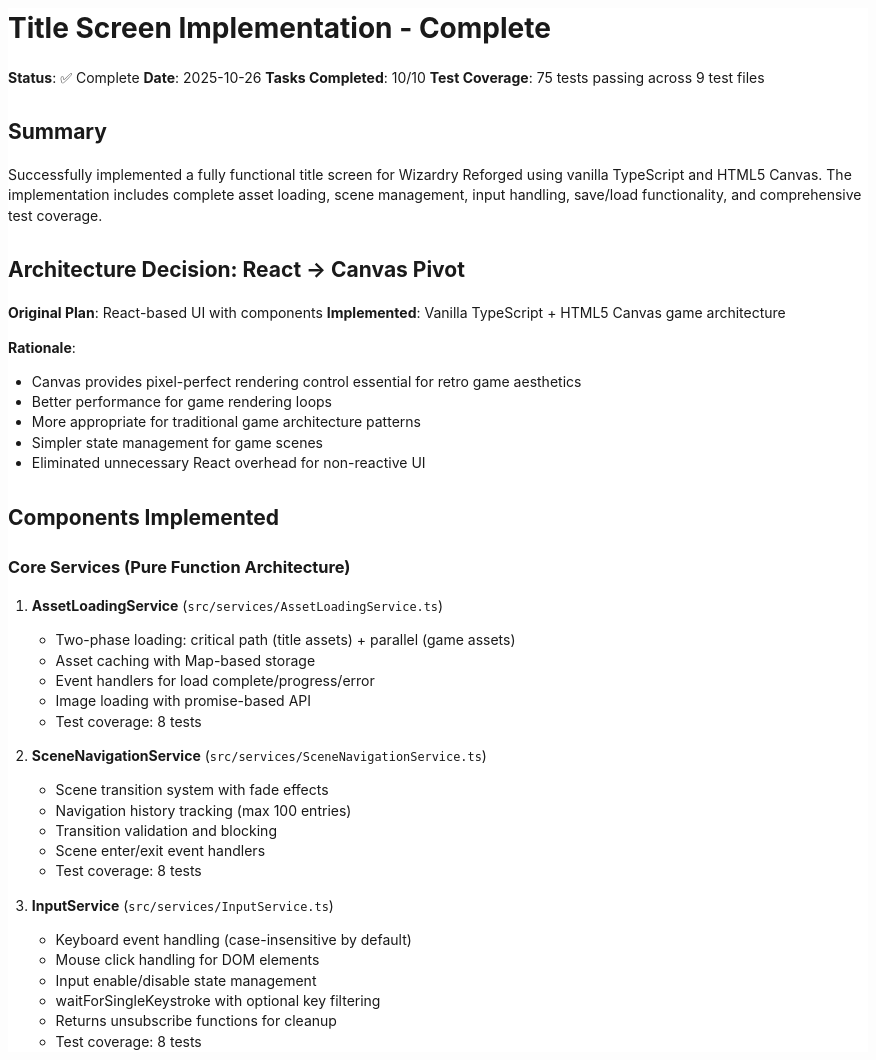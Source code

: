 # Title Screen Implementation - Complete

**Status**: ✅ Complete
**Date**: 2025-10-26
**Tasks Completed**: 10/10
**Test Coverage**: 75 tests passing across 9 test files

## Summary

Successfully implemented a fully functional title screen for Wizardry Reforged using vanilla TypeScript and HTML5 Canvas. The implementation includes complete asset loading, scene management, input handling, save/load functionality, and comprehensive test coverage.

## Architecture Decision: React → Canvas Pivot

**Original Plan**: React-based UI with components
**Implemented**: Vanilla TypeScript + HTML5 Canvas game architecture

**Rationale**:
- Canvas provides pixel-perfect rendering control essential for retro game aesthetics
- Better performance for game rendering loops
- More appropriate for traditional game architecture patterns
- Simpler state management for game scenes
- Eliminated unnecessary React overhead for non-reactive UI

## Components Implemented

### Core Services (Pure Function Architecture)

1. **AssetLoadingService** (`src/services/AssetLoadingService.ts`)
   - Two-phase loading: critical path (title assets) + parallel (game assets)
   - Asset caching with Map-based storage
   - Event handlers for load complete/progress/error
   - Image loading with promise-based API
   - Test coverage: 8 tests

2. **SceneNavigationService** (`src/services/SceneNavigationService.ts`)
   - Scene transition system with fade effects
   - Navigation history tracking (max 100 entries)
   - Transition validation and blocking
   - Scene enter/exit event handlers
   - Test coverage: 8 tests

3. **InputService** (`src/services/InputService.ts`)
   - Keyboard event handling (case-insensitive by default)
   - Mouse click handling for DOM elements
   - Input enable/disable state management
   - waitForSingleKeystroke with optional key filtering
   - Returns unsubscribe functions for cleanup
   - Test coverage: 8 tests
